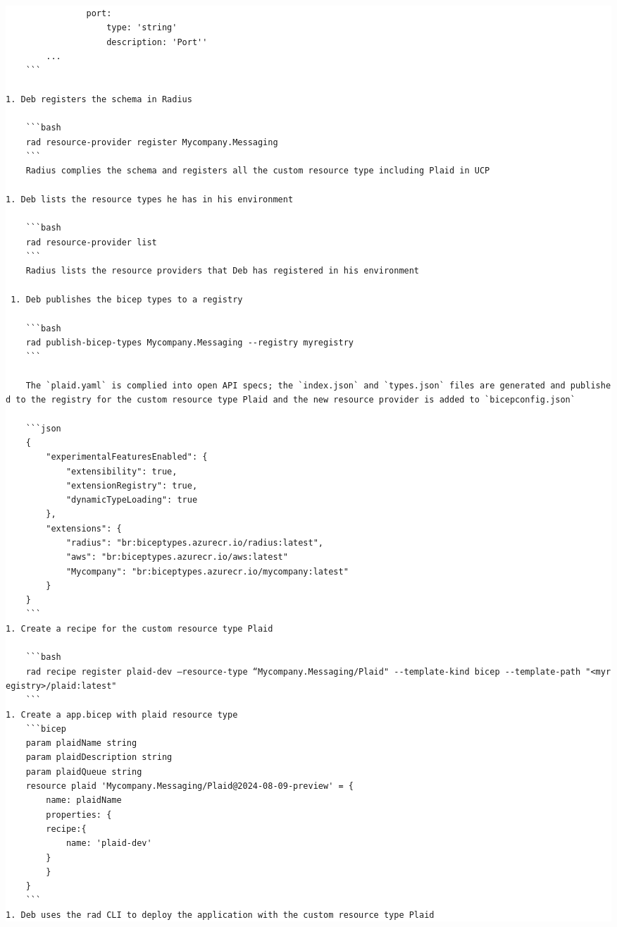                     port:
                        type: 'string'
                        description: 'Port''
            ...
        ```

    1. Deb registers the schema in Radius
        
        ```bash
        rad resource-provider register Mycompany.Messaging 
        ```
        Radius complies the schema and registers all the custom resource type including Plaid in UCP

    1. Deb lists the resource types he has in his environment

        ```bash
        rad resource-provider list 
        ```
        Radius lists the resource providers that Deb has registered in his environment

     1. Deb publishes the bicep types to a registry

        ```bash
        rad publish-bicep-types Mycompany.Messaging --registry myregistry
        ```

        The `plaid.yaml` is complied into open API specs; the `index.json` and `types.json` files are generated and published to the registry for the custom resource type Plaid and the new resource provider is added to `bicepconfig.json`

        ```json
        {
            "experimentalFeaturesEnabled": {
                "extensibility": true,
                "extensionRegistry": true,
                "dynamicTypeLoading": true
            },
            "extensions": {
                "radius": "br:biceptypes.azurecr.io/radius:latest",
                "aws": "br:biceptypes.azurecr.io/aws:latest"
                "Mycompany": "br:biceptypes.azurecr.io/mycompany:latest"
            }
        }
        ```
    1. Create a recipe for the custom resource type Plaid

        ```bash
        rad recipe register plaid-dev –resource-type “Mycompany.Messaging/Plaid" --template-kind bicep --template-path "<myregistry>/plaid:latest"
        ```
    1. Create a app.bicep with plaid resource type
        ```bicep
        param plaidName string
        param plaidDescription string
        param plaidQueue string
        resource plaid 'Mycompany.Messaging/Plaid@2024-08-09-preview' = {
            name: plaidName
            properties: {
            recipe:{
                name: 'plaid-dev'
            }
            }
        }
        ```
    1. Deb uses the rad CLI to deploy the application with the custom resource type Plaid
        